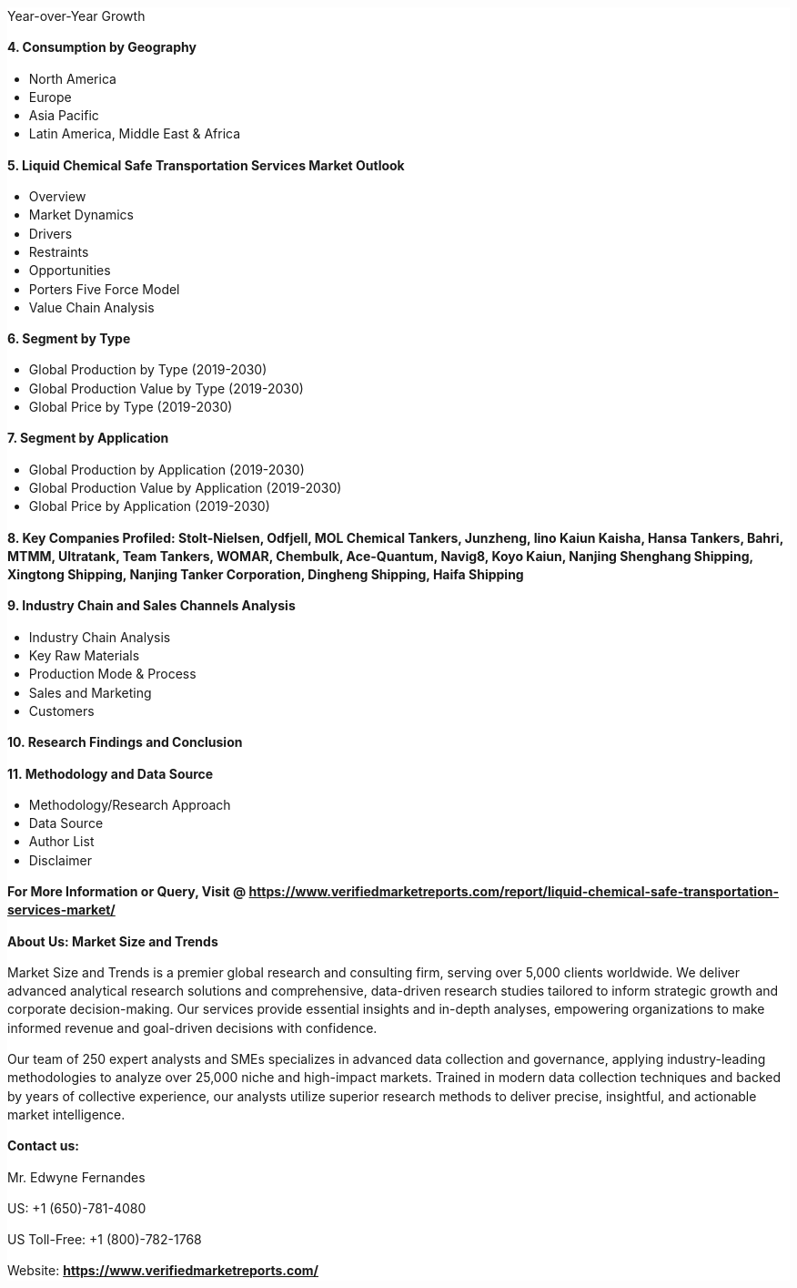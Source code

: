 Year-over-Year Growth</li></ul><p><strong>4. Consumption by Geography</strong></p><ul> <li>North America</li> <li>Europe</li> <li>Asia Pacific</li> <li>Latin America, Middle East &amp; Africa</li></ul><p><strong>5. Liquid Chemical Safe Transportation Services Market Outlook</strong></p><ul><li>Overview</li><li>Market Dynamics</li><li>Drivers</li><li>Restraints</li><li>Opportunities</li><li>Porters Five Force Model</li><li>Value Chain Analysis&nbsp;</li></ul><p><strong>6. Segment by Type</strong></p><ul><li>Global Production by Type (2019-2030)</li><li>Global Production Value by Type (2019-2030)</li><li>Global Price by Type (2019-2030)</li></ul><p><strong>7. Segment by Application</strong></p><ul><li>Global Production by Application (2019-2030)</li><li>Global Production Value by Application (2019-2030)</li><li>Global Price by Application (2019-2030)</li></ul><p><strong>8. Key Companies Profiled: Stolt-Nielsen, Odfjell, MOL Chemical Tankers, Junzheng, Iino Kaiun Kaisha, Hansa Tankers, Bahri, MTMM, Ultratank, Team Tankers, WOMAR, Chembulk, Ace-Quantum, Navig8, Koyo Kaiun, Nanjing Shenghang Shipping, Xingtong Shipping, Nanjing Tanker Corporation, Dingheng Shipping, Haifa Shipping</strong></p><p><strong>9. Industry Chain and Sales Channels Analysis</strong></p><ul><li>Industry Chain Analysis</li><li>Key Raw Materials</li><li>Production Mode &amp; Process</li><li>Sales and Marketing</li><li>Customers</li></ul><p><strong>10. Research Findings and Conclusion</strong></p><p><strong>11. Methodology and Data Source</strong></p><ul><li>Methodology/Research Approach</li><li>Data Source</li><li>Author List</li><li>Disclaimer</li></ul></p><p><strong>For More Information or Query, Visit @ <a href="https://www.verifiedmarketreports.com/report/liquid-chemical-safe-transportation-services-market/">https://www.verifiedmarketreports.com/report/liquid-chemical-safe-transportation-services-market/</a></strong></p><p><strong>About Us: Market Size and Trends</strong></p><p>Market Size and Trends is a premier global research and consulting firm, serving over 5,000 clients worldwide. We deliver advanced analytical research solutions and comprehensive, data-driven research studies tailored to inform strategic growth and corporate decision-making. Our services provide essential insights and in-depth analyses, empowering organizations to make informed revenue and goal-driven decisions with confidence.</p><p>Our team of 250 expert analysts and SMEs specializes in advanced data collection and governance, applying industry-leading methodologies to analyze over 25,000 niche and high-impact markets. Trained in modern data collection techniques and backed by years of collective experience, our analysts utilize superior research methods to deliver precise, insightful, and actionable market intelligence.</p><p><strong>Contact us:</strong></p><p>Mr. Edwyne Fernandes</p><p>US: +1 (650)-781-4080</p><p>US Toll-Free: +1 (800)-782-1768</p><p>Website: <strong><a href="https://www.verifiedmarketreports.com/">https://www.verifiedmarketreports.com/</a></strong></p>

